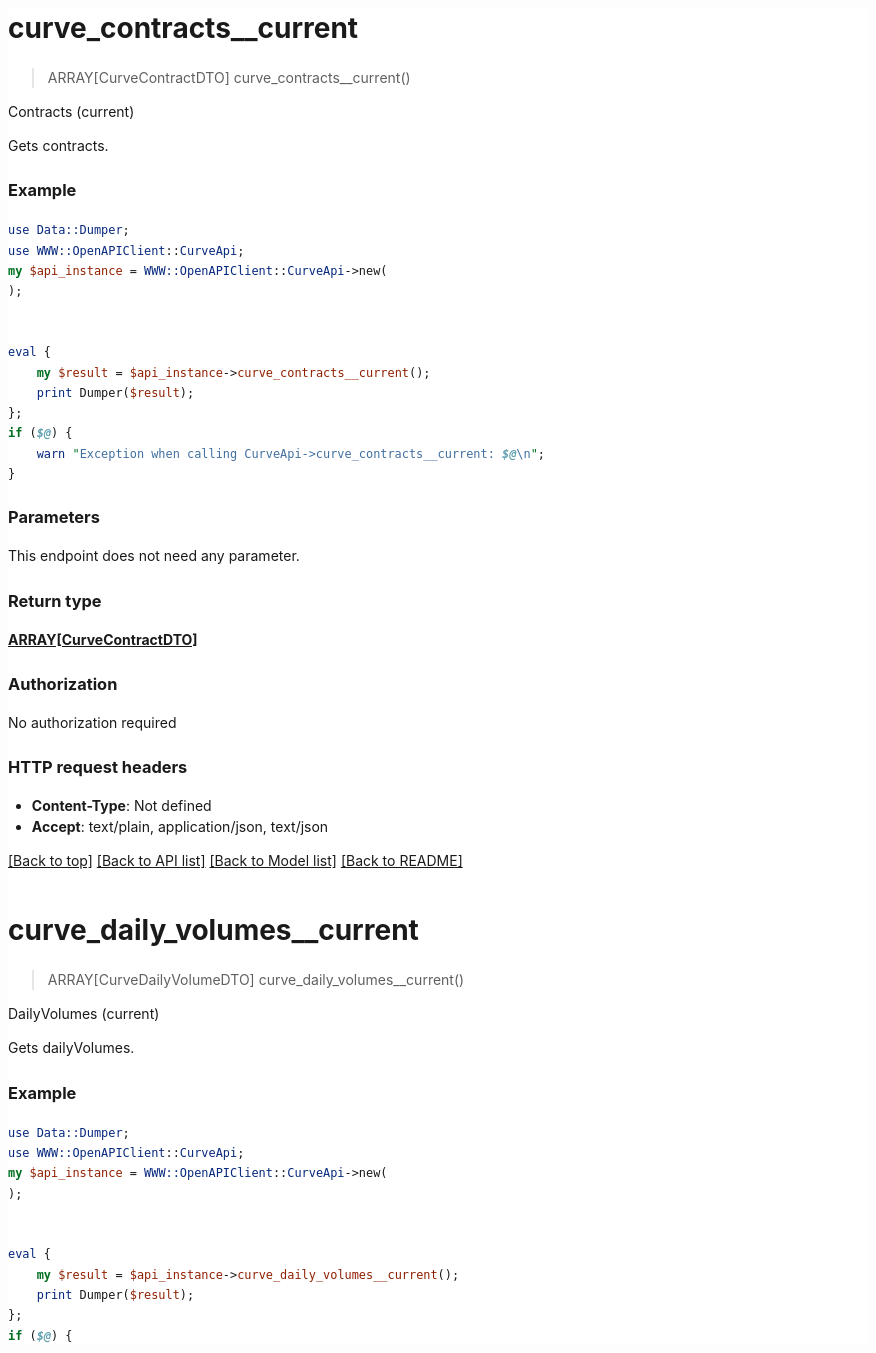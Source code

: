 # **curve_contracts__current**
> ARRAY[CurveContractDTO] curve_contracts__current()

Contracts (current)

Gets contracts.

### Example
```perl
use Data::Dumper;
use WWW::OpenAPIClient::CurveApi;
my $api_instance = WWW::OpenAPIClient::CurveApi->new(
);


eval {
    my $result = $api_instance->curve_contracts__current();
    print Dumper($result);
};
if ($@) {
    warn "Exception when calling CurveApi->curve_contracts__current: $@\n";
}
```

### Parameters
This endpoint does not need any parameter.

### Return type

[**ARRAY[CurveContractDTO]**](CurveContractDTO.md)

### Authorization

No authorization required

### HTTP request headers

 - **Content-Type**: Not defined
 - **Accept**: text/plain, application/json, text/json

[[Back to top]](#) [[Back to API list]](../README.md#documentation-for-api-endpoints) [[Back to Model list]](../README.md#documentation-for-models) [[Back to README]](../README.md)

# **curve_daily_volumes__current**
> ARRAY[CurveDailyVolumeDTO] curve_daily_volumes__current()

DailyVolumes (current)

Gets dailyVolumes.

### Example
```perl
use Data::Dumper;
use WWW::OpenAPIClient::CurveApi;
my $api_instance = WWW::OpenAPIClient::CurveApi->new(
);


eval {
    my $result = $api_instance->curve_daily_volumes__current();
    print Dumper($result);
};
if ($@) {
```